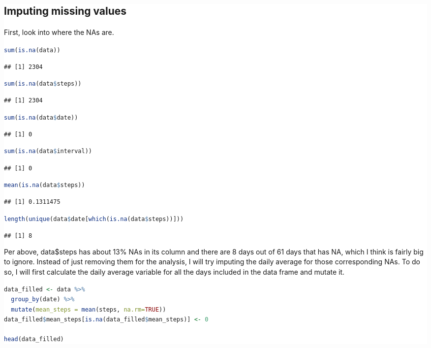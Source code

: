 ## Imputing missing values

First, look into where the NAs are. 


```r
sum(is.na(data))
```

```
## [1] 2304
```

```r
sum(is.na(data$steps))
```

```
## [1] 2304
```

```r
sum(is.na(data$date))
```

```
## [1] 0
```

```r
sum(is.na(data$interval))
```

```
## [1] 0
```

```r
mean(is.na(data$steps))
```

```
## [1] 0.1311475
```

```r
length(unique(data$date[which(is.na(data$steps))]))
```

```
## [1] 8
```

Per above, data$steps has about 13% NAs in its column and there are 8 days out of 61 days that has NA, which I think is fairly big to ignore. Instead of just removing them for the analysis, I will try imputing the daily average for those corresponding NAs. To do so, I will first calculate the daily average variable for all the days included in the data frame and mutate it. 


```r
data_filled <- data %>%
  group_by(date) %>%
  mutate(mean_steps = mean(steps, na.rm=TRUE))
data_filled$mean_steps[is.na(data_filled$mean_steps)] <- 0

head(data_filled)
```
